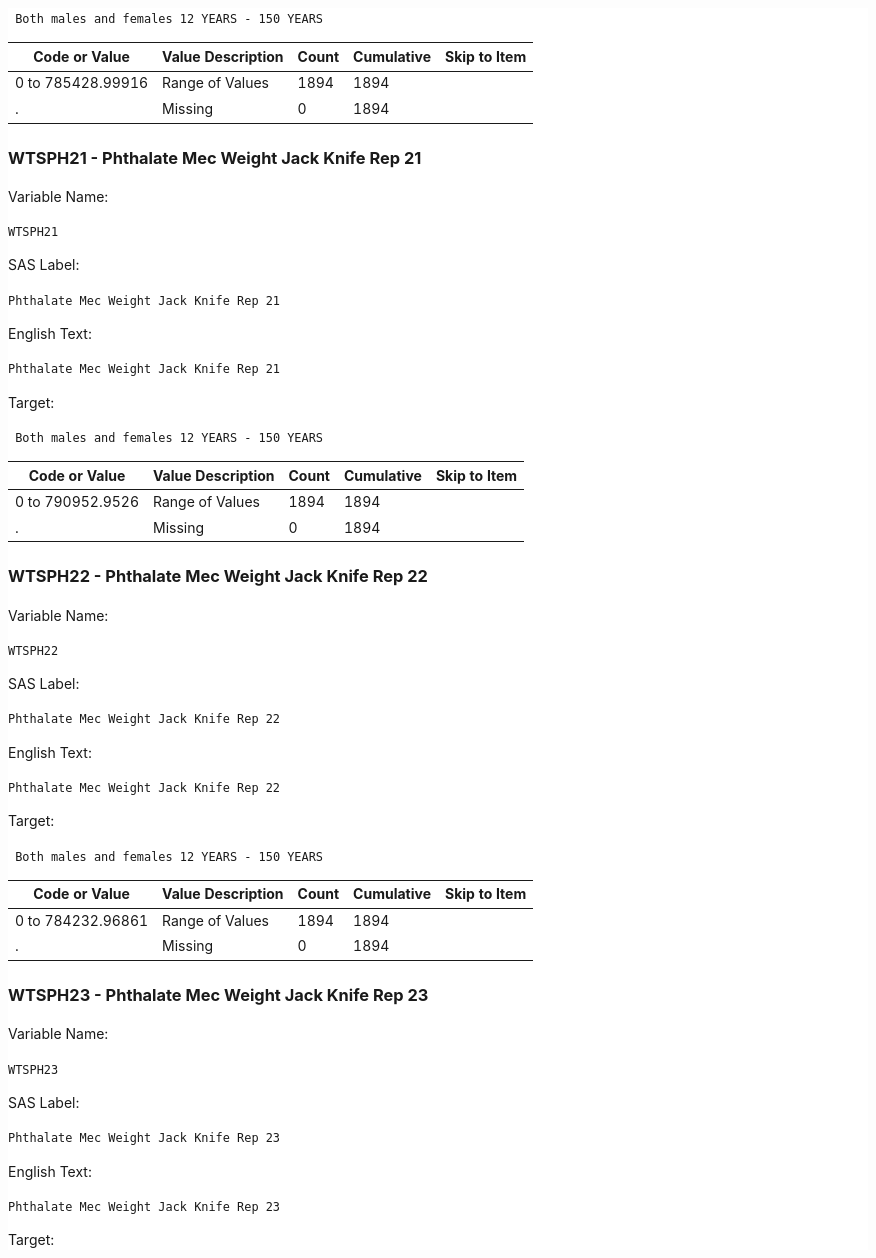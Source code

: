      Both males and females 12 YEARS - 150 YEARS
Code or Value | Value Description | Count | Cumulative | Skip to Item  
---|---|---|---|---  
0 to 785428.99916 | Range of Values | 1894 | 1894 |   
. | Missing | 0 | 1894 |   
  
### WTSPH21 - Phthalate Mec Weight Jack Knife Rep 21

Variable Name:

    WTSPH21
SAS Label:

    Phthalate Mec Weight Jack Knife Rep 21
English Text:

    Phthalate Mec Weight Jack Knife Rep 21
Target:

     Both males and females 12 YEARS - 150 YEARS
Code or Value | Value Description | Count | Cumulative | Skip to Item  
---|---|---|---|---  
0 to 790952.9526 | Range of Values | 1894 | 1894 |   
. | Missing | 0 | 1894 |   
  
### WTSPH22 - Phthalate Mec Weight Jack Knife Rep 22

Variable Name:

    WTSPH22
SAS Label:

    Phthalate Mec Weight Jack Knife Rep 22
English Text:

    Phthalate Mec Weight Jack Knife Rep 22
Target:

     Both males and females 12 YEARS - 150 YEARS
Code or Value | Value Description | Count | Cumulative | Skip to Item  
---|---|---|---|---  
0 to 784232.96861 | Range of Values | 1894 | 1894 |   
. | Missing | 0 | 1894 |   
  
### WTSPH23 - Phthalate Mec Weight Jack Knife Rep 23

Variable Name:

    WTSPH23
SAS Label:

    Phthalate Mec Weight Jack Knife Rep 23
English Text:

    Phthalate Mec Weight Jack Knife Rep 23
Target:
